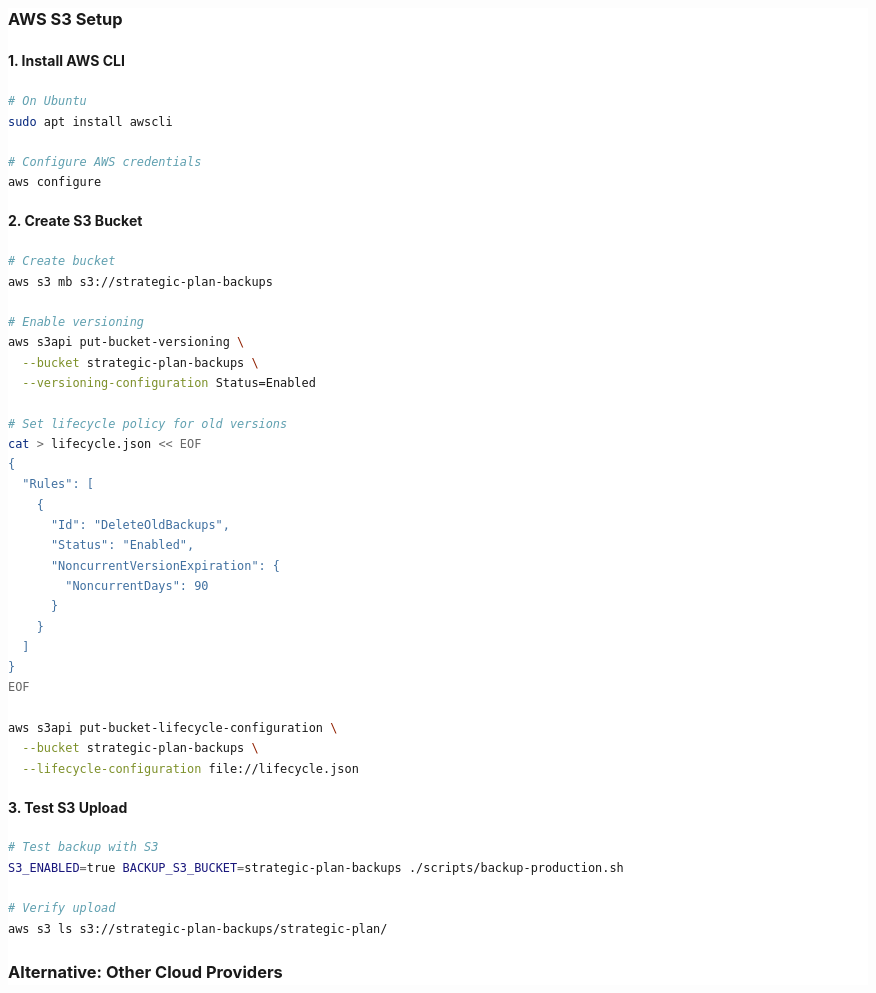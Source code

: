 ### AWS S3 Setup

#### 1. Install AWS CLI

```bash
# On Ubuntu
sudo apt install awscli

# Configure AWS credentials
aws configure
```

#### 2. Create S3 Bucket

```bash
# Create bucket
aws s3 mb s3://strategic-plan-backups

# Enable versioning
aws s3api put-bucket-versioning \
  --bucket strategic-plan-backups \
  --versioning-configuration Status=Enabled

# Set lifecycle policy for old versions
cat > lifecycle.json << EOF
{
  "Rules": [
    {
      "Id": "DeleteOldBackups",
      "Status": "Enabled",
      "NoncurrentVersionExpiration": {
        "NoncurrentDays": 90
      }
    }
  ]
}
EOF

aws s3api put-bucket-lifecycle-configuration \
  --bucket strategic-plan-backups \
  --lifecycle-configuration file://lifecycle.json
```

#### 3. Test S3 Upload

```bash
# Test backup with S3
S3_ENABLED=true BACKUP_S3_BUCKET=strategic-plan-backups ./scripts/backup-production.sh

# Verify upload
aws s3 ls s3://strategic-plan-backups/strategic-plan/
```

### Alternative: Other Cloud Providers
